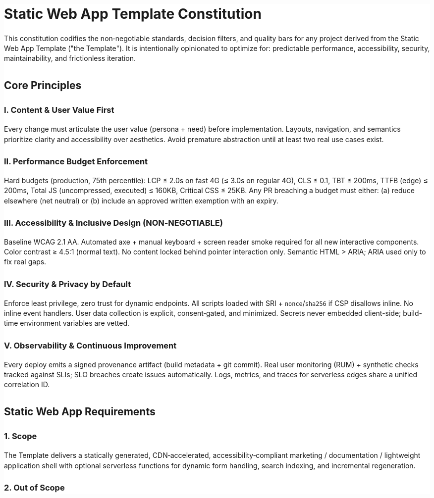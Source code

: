 # Static Web App Template Constitution

This constitution codifies the non‑negotiable standards, decision filters, and quality bars for any project derived from the Static Web App Template ("the Template"). It is intentionally opinionated to optimize for: predictable performance, accessibility, security, maintainability, and frictionless iteration.

## Core Principles

### I. Content & User Value First

Every change must articulate the user value (persona + need) before implementation. Layouts, navigation, and semantics prioritize clarity and accessibility over aesthetics. Avoid premature abstraction until at least two real use cases exist.

### II. Performance Budget Enforcement

Hard budgets (production, 75th percentile): LCP ≤ 2.0s on fast 4G (≤ 3.0s on regular 4G), CLS ≤ 0.1, TBT ≤ 200ms, TTFB (edge) ≤ 200ms, Total JS (uncompressed, executed) ≤ 160KB, Critical CSS ≤ 25KB. Any PR breaching a budget must either: (a) reduce elsewhere (net neutral) or (b) include an approved written exemption with an expiry.

### III. Accessibility & Inclusive Design (NON‑NEGOTIABLE)

Baseline WCAG 2.1 AA. Automated axe + manual keyboard + screen reader smoke required for all new interactive components. Color contrast ≥ 4.5:1 (normal text). No content locked behind pointer interaction only. Semantic HTML > ARIA; ARIA used only to fix real gaps.

### IV. Security & Privacy by Default

Enforce least privilege, zero trust for dynamic endpoints. All scripts loaded with SRI + `nonce`/`sha256` if CSP disallows inline. No inline event handlers. User data collection is explicit, consent‑gated, and minimized. Secrets never embedded client-side; build-time environment variables are vetted.

### V. Observability & Continuous Improvement

Every deploy emits a signed provenance artifact (build metadata + git commit). Real user monitoring (RUM) + synthetic checks tracked against SLIs; SLO breaches create issues automatically. Logs, metrics, and traces for serverless edges share a unified correlation ID.

## Static Web App Requirements

### 1. Scope

The Template delivers a statically generated, CDN‑accelerated, accessibility‑compliant marketing / documentation / lightweight application shell with optional serverless functions for dynamic form handling, search indexing, and incremental regeneration.

### 2. Out of Scope
